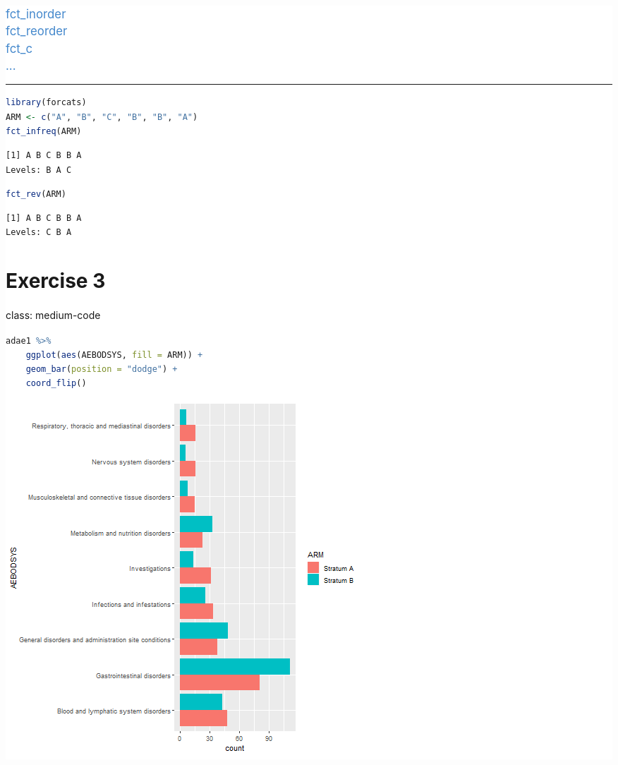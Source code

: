 <div style="color:#4488CC;font-size:120%;margin-top:+140px">
fct_inorder <br/>
fct_reorder <br/>
fct_c       <br/>
...
</div>

***

```r
library(forcats)
ARM <- c("A", "B", "C", "B", "B", "A")
fct_infreq(ARM)
```

```
[1] A B C B B A
Levels: B A C
```

```r
fct_rev(ARM)
```

```
[1] A B C B B A
Levels: C B A
```

Exercise 3
========================================================
class: medium-code


```r
adae1 %>% 
    ggplot(aes(AEBODSYS, fill = ARM)) +
    geom_bar(position = "dodge") +
    coord_flip() 
```

![plot of chunk unnamed-chunk-13](05_ggplot2-figure/unnamed-chunk-13-1.png)
